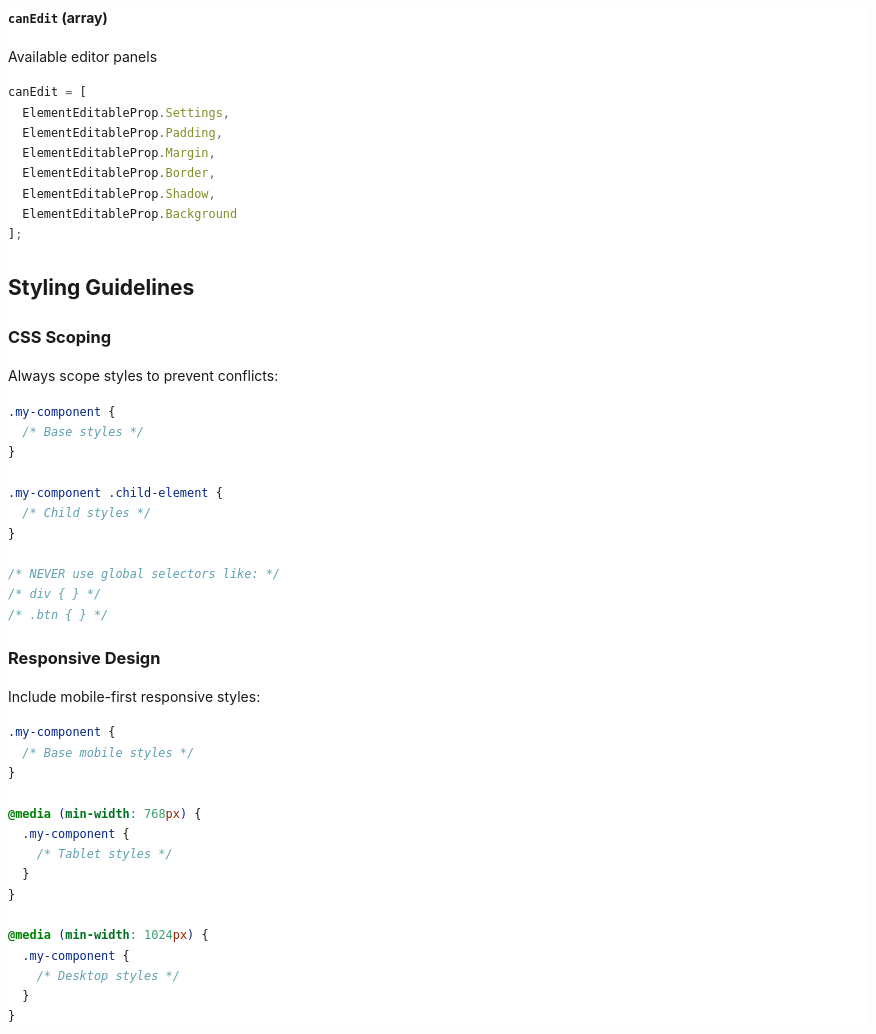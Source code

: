 ```javascript
```

#### `canEdit` (array)
Available editor panels
```javascript
canEdit = [
  ElementEditableProp.Settings,
  ElementEditableProp.Padding,
  ElementEditableProp.Margin,
  ElementEditableProp.Border,
  ElementEditableProp.Shadow,
  ElementEditableProp.Background
];
```

## Styling Guidelines

### CSS Scoping
Always scope styles to prevent conflicts:
```css
.my-component {
  /* Base styles */
}

.my-component .child-element {
  /* Child styles */
}

/* NEVER use global selectors like: */
/* div { } */
/* .btn { } */
```

### Responsive Design
Include mobile-first responsive styles:
```css
.my-component {
  /* Base mobile styles */
}

@media (min-width: 768px) {
  .my-component {
    /* Tablet styles */
  }
}

@media (min-width: 1024px) {
  .my-component {
    /* Desktop styles */
  }
}
```
